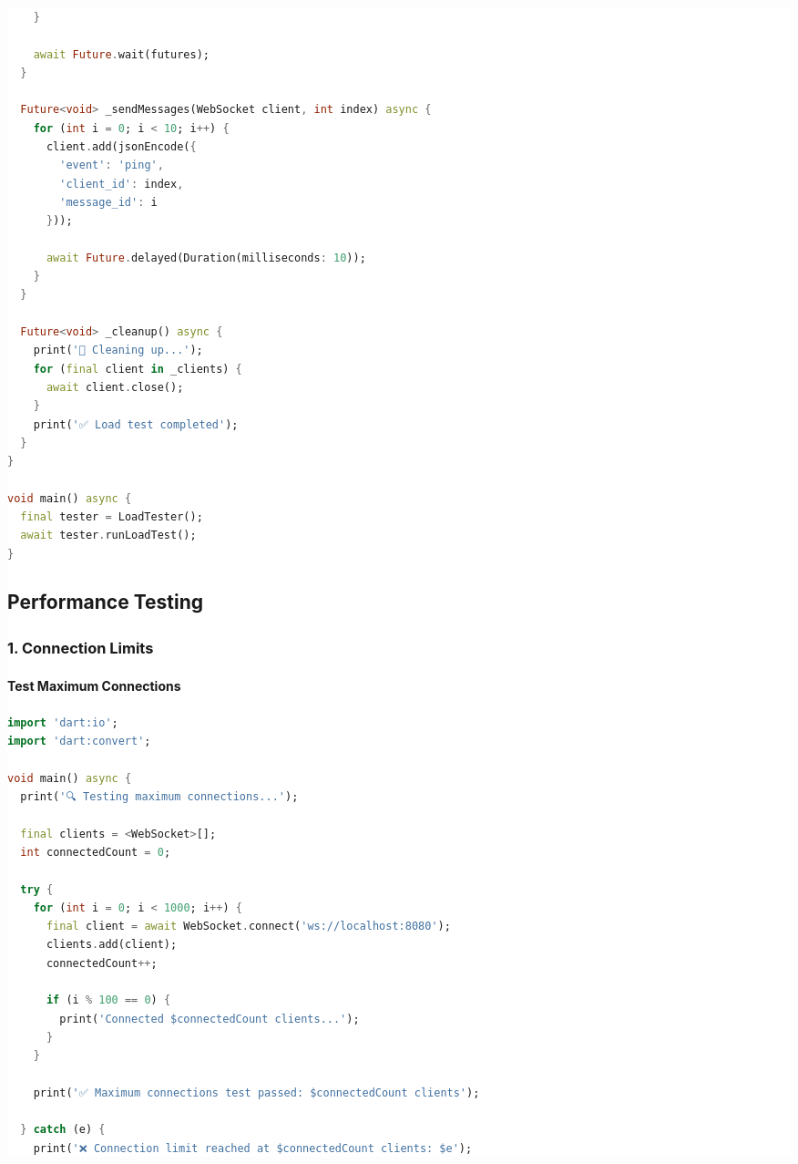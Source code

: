 ```dart
    }
    
    await Future.wait(futures);
  }
  
  Future<void> _sendMessages(WebSocket client, int index) async {
    for (int i = 0; i < 10; i++) {
      client.add(jsonEncode({
        'event': 'ping',
        'client_id': index,
        'message_id': i
      }));
      
      await Future.delayed(Duration(milliseconds: 10));
    }
  }
  
  Future<void> _cleanup() async {
    print('🧹 Cleaning up...');
    for (final client in _clients) {
      await client.close();
    }
    print('✅ Load test completed');
  }
}

void main() async {
  final tester = LoadTester();
  await tester.runLoadTest();
}
```

## Performance Testing

### 1. Connection Limits

#### Test Maximum Connections
```dart
import 'dart:io';
import 'dart:convert';

void main() async {
  print('🔍 Testing maximum connections...');
  
  final clients = <WebSocket>[];
  int connectedCount = 0;
  
  try {
    for (int i = 0; i < 1000; i++) {
      final client = await WebSocket.connect('ws://localhost:8080');
      clients.add(client);
      connectedCount++;
      
      if (i % 100 == 0) {
        print('Connected $connectedCount clients...');
      }
    }
    
    print('✅ Maximum connections test passed: $connectedCount clients');
    
  } catch (e) {
    print('❌ Connection limit reached at $connectedCount clients: $e');
```